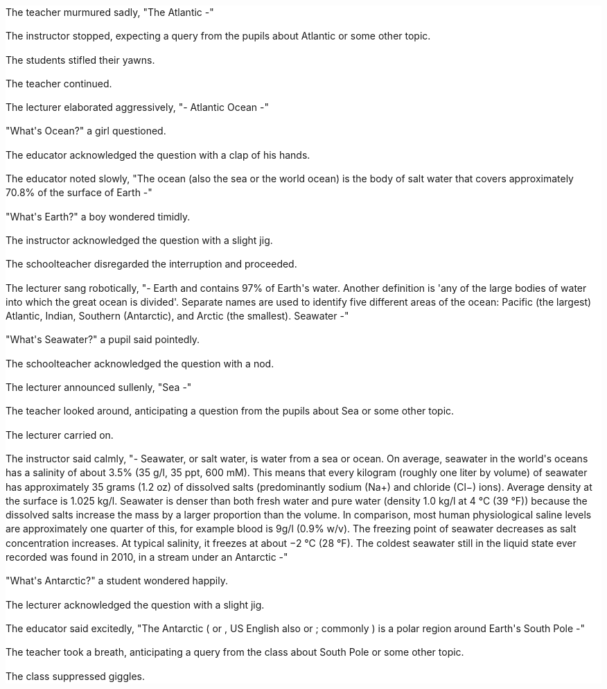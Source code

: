 The teacher murmured sadly, "The Atlantic -"

The instructor stopped, expecting a query from the pupils about Atlantic or some other topic.

The students stifled their yawns.

The teacher continued.

The lecturer elaborated aggressively, "- Atlantic Ocean -"

"What's Ocean?" a girl questioned.

The educator acknowledged the question with a clap of his hands.

The educator noted slowly, "The ocean (also the sea or the world ocean) is the body of salt water that covers approximately 70.8% of the surface of Earth -"

"What's Earth?" a boy wondered timidly.

The instructor acknowledged the question with a slight jig.

The schoolteacher disregarded the interruption and proceeded.

The lecturer sang robotically, "- Earth and contains 97% of Earth's water. Another definition is 'any of the large bodies of water into which the great ocean is divided'. Separate names are used to identify five different areas of the ocean: Pacific (the largest) Atlantic, Indian, Southern (Antarctic), and Arctic (the smallest). Seawater -"

"What's Seawater?" a pupil said pointedly.

The schoolteacher acknowledged the question with a nod.

The lecturer announced sullenly, "Sea -"

The teacher looked around, anticipating a question from the pupils about Sea or some other topic.

The lecturer carried on.

The instructor said calmly, "- Seawater, or salt water, is water from a sea or ocean. On average, seawater in the world's oceans has a salinity of about 3.5% (35 g/l, 35 ppt, 600 mM). This means that every kilogram (roughly one liter by volume) of seawater has approximately 35 grams (1.2 oz) of dissolved salts (predominantly sodium (Na+) and chloride (Cl−) ions). Average density at the surface is 1.025 kg/l. Seawater is denser than both fresh water and pure water (density 1.0 kg/l at 4 °C (39 °F)) because the dissolved salts increase the mass by a larger proportion than the volume. In comparison, most human physiological saline levels are approximately one quarter of this, for example blood is 9g/l (0.9% w/v). The freezing point of seawater decreases as salt concentration increases. At typical salinity, it freezes at about −2 °C (28 °F). The coldest seawater still in the liquid state ever recorded was found in 2010, in a stream under an Antarctic -"

"What's Antarctic?" a student wondered happily.

The lecturer acknowledged the question with a slight jig.

The educator said excitedly, "The Antarctic ( or , US English also or ; commonly ) is a polar region around Earth's South Pole -"

The teacher took a breath, anticipating a query from the class about South Pole or some other topic.

The class suppressed giggles.
